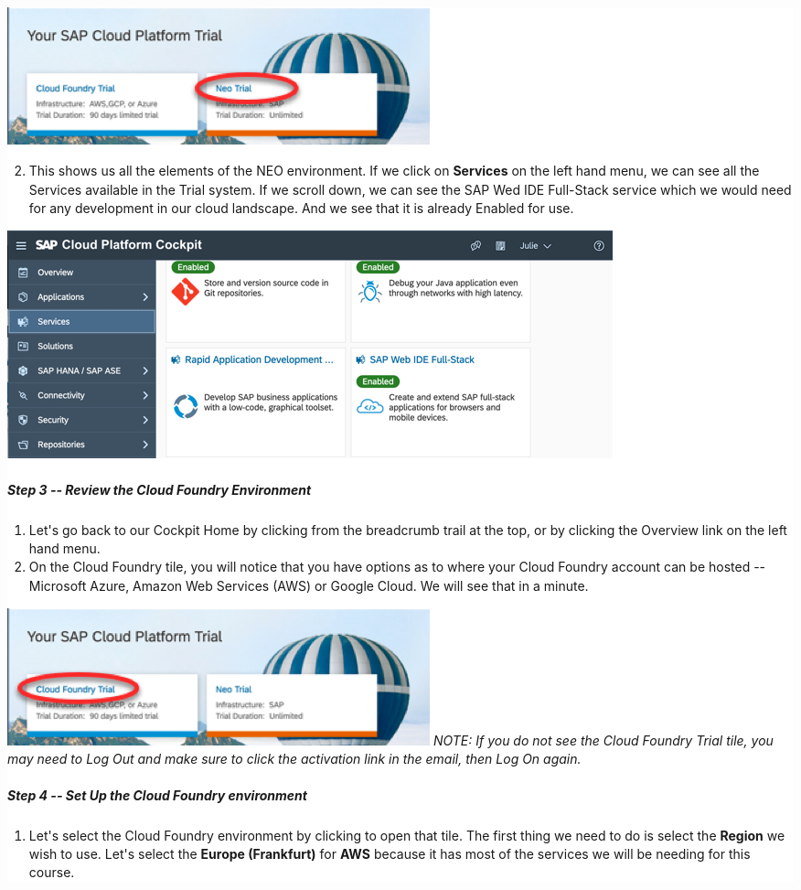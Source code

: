 ![](images/Picture3.png)

2. This shows us all the elements of the NEO environment. If we click on **Services** on the left hand menu, we can see all the Services available in the Trial system. If we scroll down, we can see the SAP Wed IDE Full-Stack service which we would need for any development in our cloud landscape. And we see that it is already Enabled for use.

 ![](images/Picture5.png)

##### Step 3 -- Review the Cloud Foundry Environment
1. Let's go back to our Cockpit Home by clicking from the breadcrumb trail at the top, or by clicking the Overview link on the left hand menu. 
2. On the Cloud Foundry tile, you will notice that you have options as to where your Cloud Foundry account can be hosted -- Microsoft Azure, Amazon Web Services (AWS) or Google Cloud. We will see that in a minute.

![](images/Picture4.png)
*NOTE:  If you do not see the Cloud Foundry Trial tile, you may need to Log Out and make sure to click the activation link in the email, then Log On again.*

##### Step 4 -- Set Up the Cloud Foundry environment

1. Let's select the Cloud Foundry environment by clicking to open that tile. The first thing we need to do is select the **Region** we wish to use. Let's select the **Europe (Frankfurt)** for **AWS** because it has most of the services we will be needing for this course.
